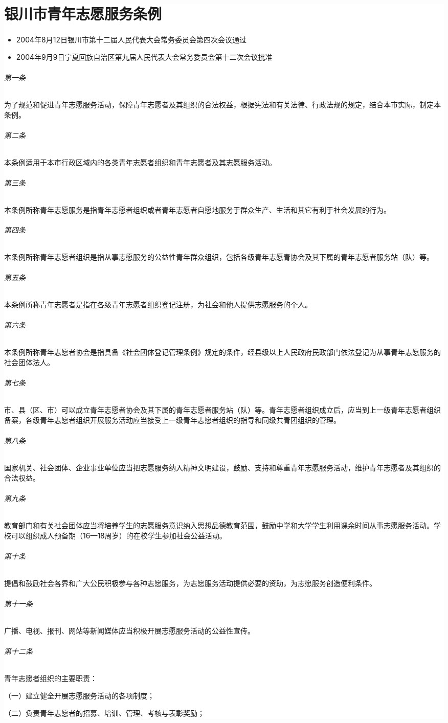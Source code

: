 # 银川市青年志愿服务条例

- 2004年8月12日银川市第十二届人民代表大会常务委员会第四次会议通过

- 2004年9月9日宁夏回族自治区第九届人民代表大会常务委员会第十二次会议批准



###### 第一条

为了规范和促进青年志愿服务活动，保障青年志愿者及其组织的合法权益，根据宪法和有关法律、行政法规的规定，结合本市实际，制定本条例。

###### 第二条

本条例适用于本市行政区域内的各类青年志愿者组织和青年志愿者及其志愿服务活动。

###### 第三条

本条例所称青年志愿服务是指青年志愿者组织或者青年志愿者自愿地服务于群众生产、生活和其它有利于社会发展的行为。

###### 第四条

本条例所称青年志愿者组织是指从事志愿服务的公益性青年群众组织，包括各级青年志愿青协会及其下属的青年志愿者服务站（队）等。

###### 第五条

本条例所称青年志愿者是指在各级青年志愿者组织登记注册，为社会和他人提供志愿服务的个人。

###### 第六条

本条例所称青年志愿者协会是指具备《社会团体登记管理条例》规定的条件，经县级以上人民政府民政部门依法登记为从事青年志愿服务的社会团体法人。

###### 第七条

市、县（区、市）可以成立青年志愿者协会及其下属的青年志愿者服务站（队）等。青年志愿者组织成立后，应当到上一级青年志愿者组织备案，各级青年志愿者组织开展服务活动应当接受上一级青年志愿者组织的指导和同级共青团组织的管理。

###### 第八条

国家机关、社会团体、企业事业单位应当把志愿服务纳入精神文明建设，鼓励、支持和尊重青年志愿服务活动，维护青年志愿者及其组织的合法权益。

###### 第九条

教育部门和有关社会团体应当将培养学生的志愿服务意识纳入思想品德教育范围，鼓励中学和大学学生利用课余时间从事志愿服务活动。学校可以组织成人预备期（16—18周岁）的在校学生参加社会公益活动。

###### 第十条

提倡和鼓励社会各界和广大公民积极参与各种志愿服务，为志愿服务活动提供必要的资助，为志愿服务创造便利条件。

###### 第十一条

广播、电视、报刊、网站等新闻媒体应当积极开展志愿服务活动的公益性宣传。

###### 第十二条

青年志愿者组织的主要职责：

（一）建立健全开展志愿服务活动的各项制度；

（二）负责青年志愿者的招募、培训、管理、考核与表彰奖励；
